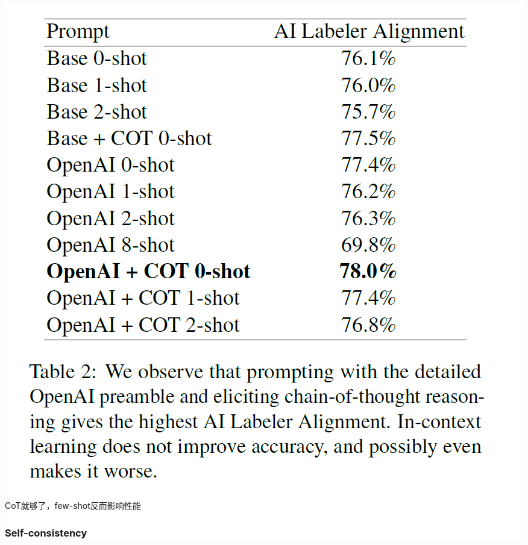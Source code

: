 ![500](../../../../../Attachments/4.%20Artificial%20intelligence/2.%20Approaches/Artificial%20neural%20network/Large%20language%20model/Pasted%20image%2020230923230315.png)

CoT就够了，few-shot反而影响性能

### Self-consistency
